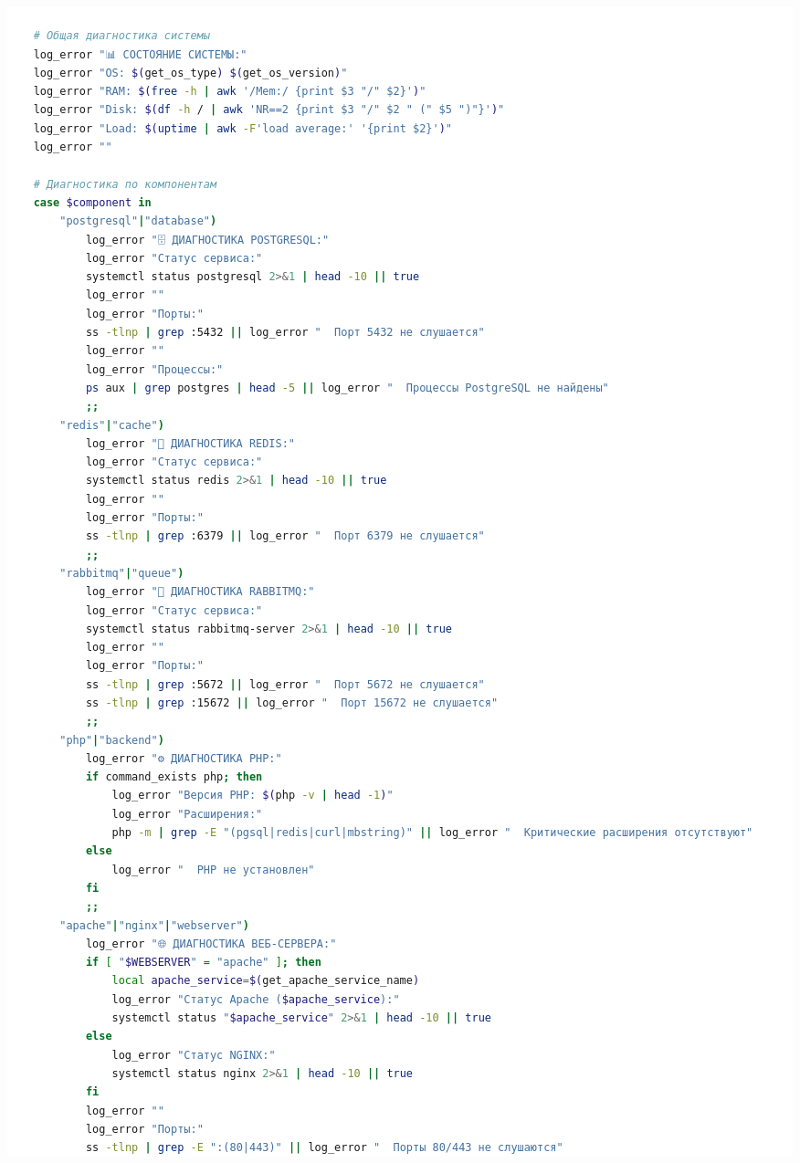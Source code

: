 ```bash
    
    # Общая диагностика системы
    log_error "📊 СОСТОЯНИЕ СИСТЕМЫ:"
    log_error "OS: $(get_os_type) $(get_os_version)"
    log_error "RAM: $(free -h | awk '/Mem:/ {print $3 "/" $2}')"
    log_error "Disk: $(df -h / | awk 'NR==2 {print $3 "/" $2 " (" $5 ")"}')"
    log_error "Load: $(uptime | awk -F'load average:' '{print $2}')"
    log_error ""
    
    # Диагностика по компонентам
    case $component in
        "postgresql"|"database")
            log_error "🗄️ ДИАГНОСТИКА POSTGRESQL:"
            log_error "Статус сервиса:"
            systemctl status postgresql 2>&1 | head -10 || true
            log_error ""
            log_error "Порты:"
            ss -tlnp | grep :5432 || log_error "  Порт 5432 не слушается"
            log_error ""
            log_error "Процессы:"
            ps aux | grep postgres | head -5 || log_error "  Процессы PostgreSQL не найдены"
            ;;
        "redis"|"cache")
            log_error "💾 ДИАГНОСТИКА REDIS:"
            log_error "Статус сервиса:"
            systemctl status redis 2>&1 | head -10 || true
            log_error ""
            log_error "Порты:"
            ss -tlnp | grep :6379 || log_error "  Порт 6379 не слушается"
            ;;
        "rabbitmq"|"queue")
            log_error "📨 ДИАГНОСТИКА RABBITMQ:"
            log_error "Статус сервиса:"
            systemctl status rabbitmq-server 2>&1 | head -10 || true
            log_error ""
            log_error "Порты:"
            ss -tlnp | grep :5672 || log_error "  Порт 5672 не слушается"
            ss -tlnp | grep :15672 || log_error "  Порт 15672 не слушается"
            ;;
        "php"|"backend")
            log_error "⚙️ ДИАГНОСТИКА PHP:"
            if command_exists php; then
                log_error "Версия PHP: $(php -v | head -1)"
                log_error "Расширения:"
                php -m | grep -E "(pgsql|redis|curl|mbstring)" || log_error "  Критические расширения отсутствуют"
            else
                log_error "  PHP не установлен"
            fi
            ;;
        "apache"|"nginx"|"webserver")
            log_error "🌐 ДИАГНОСТИКА ВЕБ-СЕРВЕРА:"
            if [ "$WEBSERVER" = "apache" ]; then
                local apache_service=$(get_apache_service_name)
                log_error "Статус Apache ($apache_service):"
                systemctl status "$apache_service" 2>&1 | head -10 || true
            else
                log_error "Статус NGINX:"
                systemctl status nginx 2>&1 | head -10 || true
            fi
            log_error ""
            log_error "Порты:"
            ss -tlnp | grep -E ":(80|443)" || log_error "  Порты 80/443 не слушаются"
```